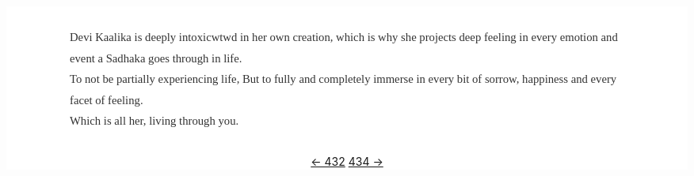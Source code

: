 <div style="
  max-width: 700px;
  margin: 1.2rem auto;
  font-size: 1.05rem;
  line-height: 1.8;
  font-family: 'Merriweather', serif;
  color: #333;
  padding: 0 0.5rem;
  white-space: pre-line;
">
Devi Kaalika is deeply intoxicwtwd in her own creation, which is why she projects deep feeling in every emotion and event a Sadhaka goes through in life. 
To not be partially experiencing life, But to fully and completely immerse in every bit of sorrow, happiness and every facet of feeling. 
Which is all her, living through you. 
</div>

<p align="center" style="margin-top:2rem;">
  <a class="arrow-link" href="#/432">← 432</a>
  <a class="arrow-link" href="#/434">434 →</a>
</p>